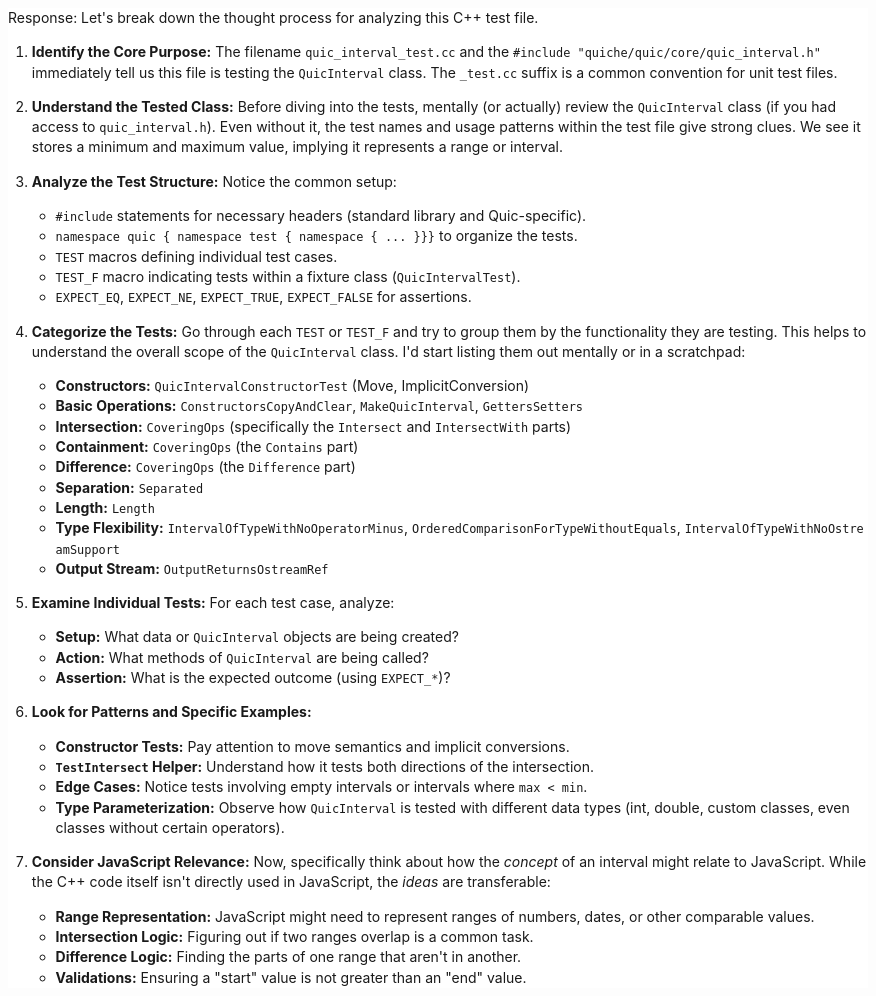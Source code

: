 Response:
Let's break down the thought process for analyzing this C++ test file.

1. **Identify the Core Purpose:** The filename `quic_interval_test.cc` and the `#include "quiche/quic/core/quic_interval.h"` immediately tell us this file is testing the `QuicInterval` class. The `_test.cc` suffix is a common convention for unit test files.

2. **Understand the Tested Class:**  Before diving into the tests, mentally (or actually) review the `QuicInterval` class (if you had access to `quic_interval.h`). Even without it, the test names and usage patterns within the test file give strong clues. We see it stores a minimum and maximum value, implying it represents a range or interval.

3. **Analyze the Test Structure:** Notice the common setup:
    * `#include` statements for necessary headers (standard library and Quic-specific).
    * `namespace quic { namespace test { namespace { ... }}}` to organize the tests.
    * `TEST` macros defining individual test cases.
    * `TEST_F` macro indicating tests within a fixture class (`QuicIntervalTest`).
    * `EXPECT_EQ`, `EXPECT_NE`, `EXPECT_TRUE`, `EXPECT_FALSE` for assertions.

4. **Categorize the Tests:**  Go through each `TEST` or `TEST_F` and try to group them by the functionality they are testing. This helps to understand the overall scope of the `QuicInterval` class. I'd start listing them out mentally or in a scratchpad:

    * **Constructors:** `QuicIntervalConstructorTest` (Move, ImplicitConversion)
    * **Basic Operations:** `ConstructorsCopyAndClear`, `MakeQuicInterval`, `GettersSetters`
    * **Intersection:**  `CoveringOps` (specifically the `Intersect` and `IntersectWith` parts)
    * **Containment:** `CoveringOps` (the `Contains` part)
    * **Difference:** `CoveringOps` (the `Difference` part)
    * **Separation:** `Separated`
    * **Length:** `Length`
    * **Type Flexibility:** `IntervalOfTypeWithNoOperatorMinus`, `OrderedComparisonForTypeWithoutEquals`, `IntervalOfTypeWithNoOstreamSupport`
    * **Output Stream:** `OutputReturnsOstreamRef`

5. **Examine Individual Tests:** For each test case, analyze:
    * **Setup:** What data or `QuicInterval` objects are being created?
    * **Action:** What methods of `QuicInterval` are being called?
    * **Assertion:** What is the expected outcome (using `EXPECT_*`)?

6. **Look for Patterns and Specific Examples:**
    * **Constructor Tests:**  Pay attention to move semantics and implicit conversions.
    * **`TestIntersect` Helper:** Understand how it tests both directions of the intersection.
    * **Edge Cases:**  Notice tests involving empty intervals or intervals where `max < min`.
    * **Type Parameterization:**  Observe how `QuicInterval` is tested with different data types (int, double, custom classes, even classes without certain operators).

7. **Consider JavaScript Relevance:**  Now, specifically think about how the *concept* of an interval might relate to JavaScript. While the C++ code itself isn't directly used in JavaScript, the *ideas* are transferable:
    * **Range Representation:**  JavaScript might need to represent ranges of numbers, dates, or other comparable values.
    * **Intersection Logic:**  Figuring out if two ranges overlap is a common task.
    * **Difference Logic:**  Finding the parts of one range that aren't in another.
    * **Validations:** Ensuring a "start" value is not greater than an "end" value.
